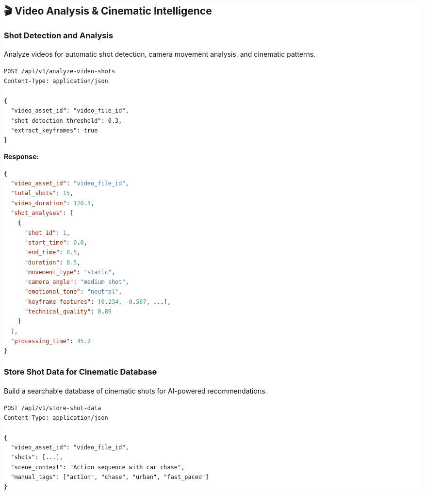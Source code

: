 ## 🎬 Video Analysis & Cinematic Intelligence

### Shot Detection and Analysis

Analyze videos for automatic shot detection, camera movement analysis, and cinematic patterns.

```http
POST /api/v1/analyze-video-shots
Content-Type: application/json

{
  "video_asset_id": "video_file_id",
  "shot_detection_threshold": 0.3,
  "extract_keyframes": true
}
```

**Response:**
```json
{
  "video_asset_id": "video_file_id",
  "total_shots": 15,
  "video_duration": 120.5,
  "shot_analyses": [
    {
      "shot_id": 1,
      "start_time": 0.0,
      "end_time": 8.5,
      "duration": 8.5,
      "movement_type": "static",
      "camera_angle": "medium_shot",
      "emotional_tone": "neutral",
      "keyframe_features": [0.234, -0.567, ...],
      "technical_quality": 0.89
    }
  ],
  "processing_time": 45.2
}
```

### Store Shot Data for Cinematic Database

Build a searchable database of cinematic shots for AI-powered recommendations.

```http
POST /api/v1/store-shot-data
Content-Type: application/json

{
  "video_asset_id": "video_file_id",
  "shots": [...],
  "scene_context": "Action sequence with car chase",
  "manual_tags": ["action", "chase", "urban", "fast_paced"]
}
```
